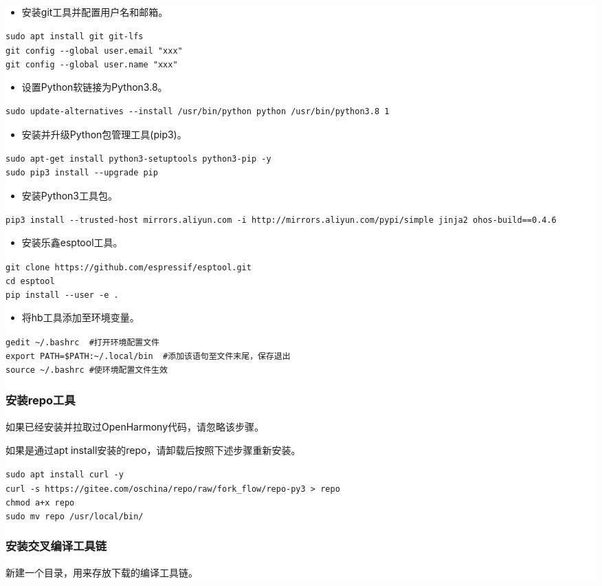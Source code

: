 - 安装git工具并配置用户名和邮箱。

```
sudo apt install git git-lfs
git config --global user.email "xxx"
git config --global user.name "xxx"
```

- 设置Python软链接为Python3.8。

```shell
sudo update-alternatives --install /usr/bin/python python /usr/bin/python3.8 1
```

- 安装并升级Python包管理工具(pip3)。

```
sudo apt-get install python3-setuptools python3-pip -y
sudo pip3 install --upgrade pip
```

- 安装Python3工具包。

```
pip3 install --trusted-host mirrors.aliyun.com -i http://mirrors.aliyun.com/pypi/simple jinja2 ohos-build==0.4.6
```

- 安装乐鑫esptool工具。

```
git clone https://github.com/espressif/esptool.git
cd esptool
pip install --user -e .
```

- 将hb工具添加至环境变量。

```
gedit ~/.bashrc  #打开环境配置文件
export PATH=$PATH:~/.local/bin  #添加该语句至文件末尾，保存退出
source ~/.bashrc #使环境配置文件生效
```

### 安装repo工具

如果已经安装并拉取过OpenHarmony代码，请忽略该步骤。

如果是通过apt install安装的repo，请卸载后按照下述步骤重新安装。

```shell
sudo apt install curl -y
curl -s https://gitee.com/oschina/repo/raw/fork_flow/repo-py3 > repo
chmod a+x repo
sudo mv repo /usr/local/bin/
```

### 安装交叉编译工具链

新建一个目录，用来存放下载的编译工具链。
